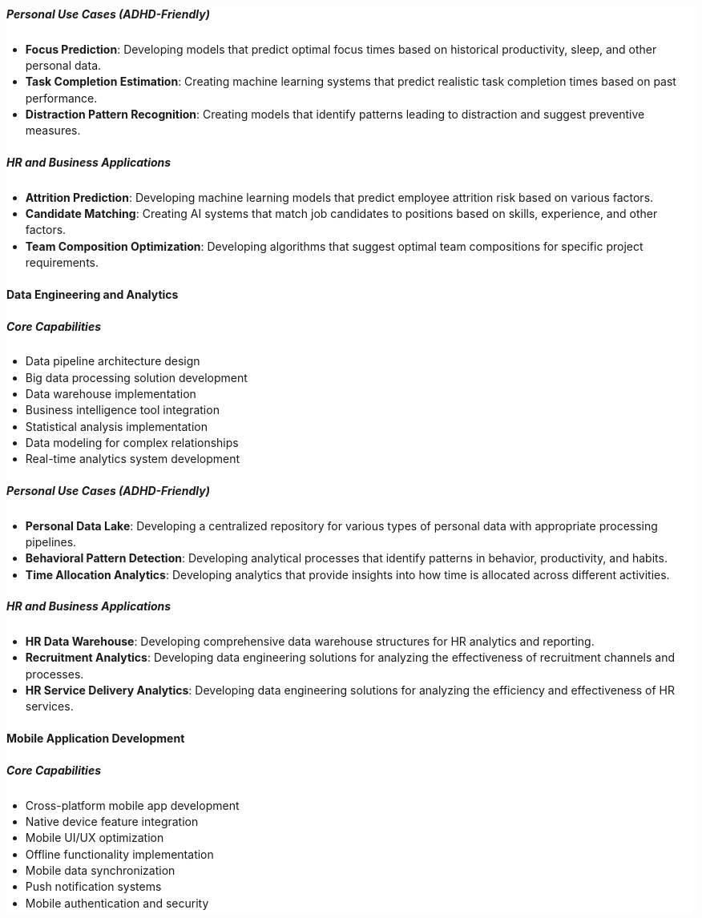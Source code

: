 ##### Personal Use Cases (ADHD-Friendly)
- **Focus Prediction**: Developing models that predict optimal focus times based on historical productivity, sleep, and other personal data.
- **Task Completion Estimation**: Creating machine learning systems that predict realistic task completion times based on past performance.
- **Distraction Pattern Recognition**: Creating models that identify patterns leading to distraction and suggest preventive measures.

##### HR and Business Applications
- **Attrition Prediction**: Developing machine learning models that predict employee attrition risk based on various factors.
- **Candidate Matching**: Creating AI systems that match job candidates to positions based on skills, experience, and other factors.
- **Team Composition Optimization**: Developing algorithms that suggest optimal team compositions for specific project requirements.

#### Data Engineering and Analytics

##### Core Capabilities
- Data pipeline architecture design
- Big data processing solution development
- Data warehouse implementation
- Business intelligence tool integration
- Statistical analysis implementation
- Data modeling for complex relationships
- Real-time analytics system development

##### Personal Use Cases (ADHD-Friendly)
- **Personal Data Lake**: Developing a centralized repository for various types of personal data with appropriate processing pipelines.
- **Behavioral Pattern Detection**: Developing analytical processes that identify patterns in behavior, productivity, and habits.
- **Time Allocation Analytics**: Developing analytics that provide insights into how time is allocated across different activities.

##### HR and Business Applications
- **HR Data Warehouse**: Developing comprehensive data warehouse structures for HR analytics and reporting.
- **Recruitment Analytics**: Developing data engineering solutions for analyzing the effectiveness of recruitment channels and processes.
- **HR Service Delivery Analytics**: Developing data engineering solutions for analyzing the efficiency and effectiveness of HR services.

#### Mobile Application Development

##### Core Capabilities
- Cross-platform mobile app development
- Native device feature integration
- Mobile UI/UX optimization
- Offline functionality implementation
- Mobile data synchronization
- Push notification systems
- Mobile authentication and security
